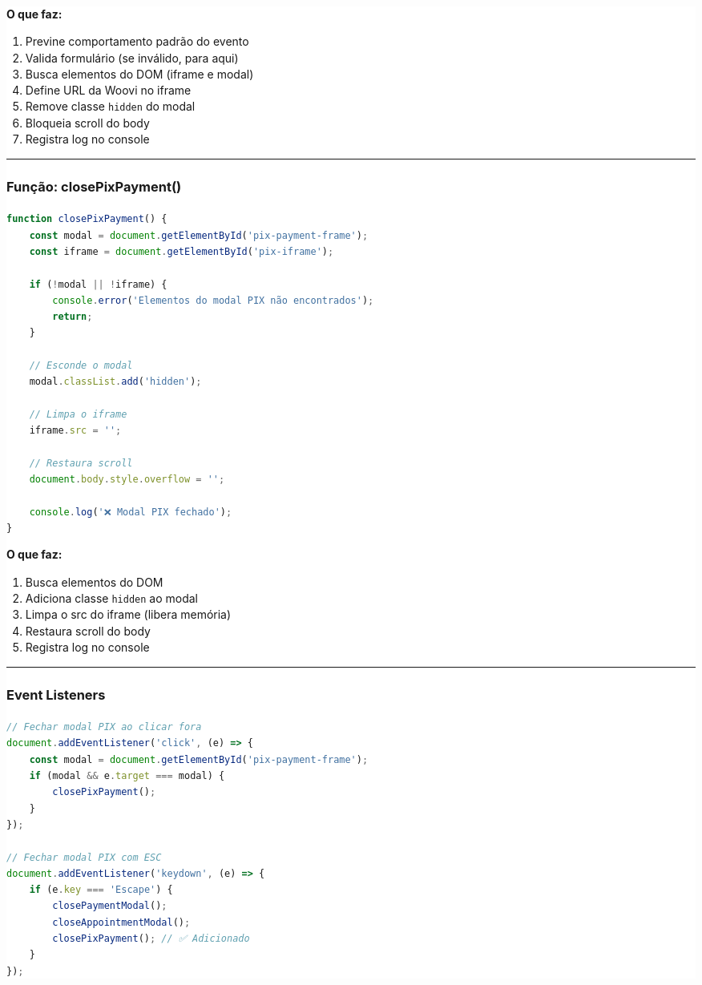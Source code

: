 **O que faz:**
1. Previne comportamento padrão do evento
2. Valida formulário (se inválido, para aqui)
3. Busca elementos do DOM (iframe e modal)
4. Define URL da Woovi no iframe
5. Remove classe `hidden` do modal
6. Bloqueia scroll do body
7. Registra log no console

---

### **Função: closePixPayment()**

```javascript
function closePixPayment() {
    const modal = document.getElementById('pix-payment-frame');
    const iframe = document.getElementById('pix-iframe');
    
    if (!modal || !iframe) {
        console.error('Elementos do modal PIX não encontrados');
        return;
    }
    
    // Esconde o modal
    modal.classList.add('hidden');
    
    // Limpa o iframe
    iframe.src = '';
    
    // Restaura scroll
    document.body.style.overflow = '';
    
    console.log('❌ Modal PIX fechado');
}
```

**O que faz:**
1. Busca elementos do DOM
2. Adiciona classe `hidden` ao modal
3. Limpa o src do iframe (libera memória)
4. Restaura scroll do body
5. Registra log no console

---

### **Event Listeners**

```javascript
// Fechar modal PIX ao clicar fora
document.addEventListener('click', (e) => {
    const modal = document.getElementById('pix-payment-frame');
    if (modal && e.target === modal) {
        closePixPayment();
    }
});

// Fechar modal PIX com ESC
document.addEventListener('keydown', (e) => {
    if (e.key === 'Escape') {
        closePaymentModal();
        closeAppointmentModal();
        closePixPayment(); // ✅ Adicionado
    }
});
```
